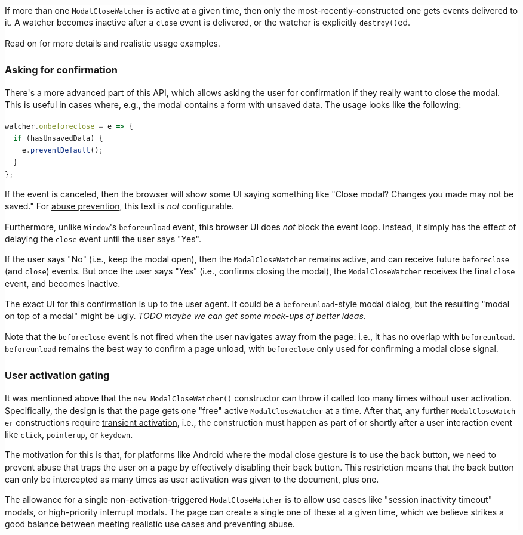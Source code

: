 If more than one `ModalCloseWatcher` is active at a given time, then only the most-recently-constructed one gets events delivered to it. A watcher becomes inactive after a `close` event is delivered, or the watcher is explicitly `destroy()`ed.

Read on for more details and realistic usage examples.

### Asking for confirmation

There's a more advanced part of this API, which allows asking the user for confirmation if they really want to close the modal. This is useful in cases where, e.g., the modal contains a form with unsaved data. The usage looks like the following:

```js
watcher.onbeforeclose = e => {
  if (hasUnsavedData) {
    e.preventDefault();
  }
};
```

If the event is canceled, then the browser will show some UI saying something like "Close modal? Changes you made may not be saved." For [abuse prevention](#abuse-analysis), this text is _not_ configurable.

Furthermore, unlike `Window`'s `beforeunload` event, this browser UI does _not_ block the event loop. Instead, it simply has the effect of delaying the `close` event until the user says "Yes".

If the user says "No" (i.e., keep the modal open), then the `ModalCloseWatcher` remains active, and can receive future `beforeclose` (and `close`) events. But once the user says "Yes" (i.e., confirms closing the modal), the `ModalCloseWatcher` receives the final `close` event, and becomes inactive.

The exact UI for this confirmation is up to the user agent. It could be a `beforeunload`-style modal dialog, but the resulting "modal on top of a modal" might be ugly. _TODO maybe we can get some mock-ups of better ideas._

Note that the `beforeclose` event is not fired when the user navigates away from the page: i.e., it has no overlap with `beforeunload`. `beforeunload` remains the best way to confirm a page unload, with `beforeclose` only used for confirming a modal close signal.

### User activation gating

It was mentioned above that the `new ModalCloseWatcher()` constructor can throw if called too many times without user activation. Specifically, the design is that the page gets one "free" active `ModalCloseWatcher` at a time. After that, any further `ModalCloseWatcher` constructions require [transient activation](https://html.spec.whatwg.org/multipage/interaction.html#transient-activation-gated-api), i.e., the construction must happen as part of or shortly after a user interaction event like `click`, `pointerup`, or `keydown`.

The motivation for this is that, for platforms like Android where the modal close gesture is to use the back button, we need to prevent abuse that traps the user on a page by effectively disabling their back button. This restriction means that the back button can only be intercepted as many times as user activation was given to the document, plus one.

The allowance for a single non-activation-triggered `ModalCloseWatcher` is to allow use cases like "session inactivity timeout" modals, or high-priority interrupt modals. The page can create a single one of these at a given time, which we believe strikes a good balance between meeting realistic use cases and preventing abuse.
